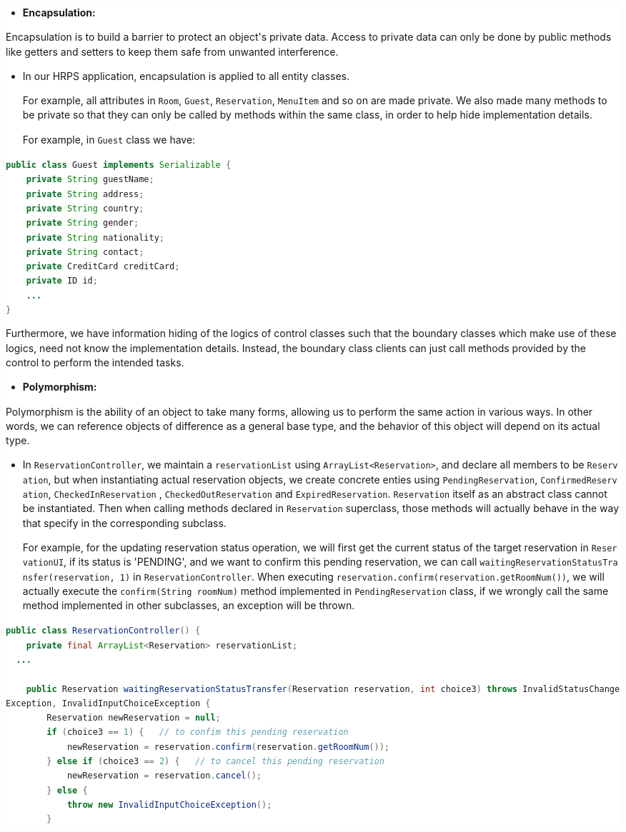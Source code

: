 - **Encapsulation:**

Encapsulation is to build a barrier to protect an object's private data. Access to private data can
only be done by public methods like getters and setters to keep them safe from unwanted
interference.

- In our HRPS application, encapsulation is applied to all entity classes.

  For example, all attributes in `Room`, `Guest`, `Reservation`, `MenuItem` and so on are made
  private. We also made many methods to be private so that they can only be called by methods within
  the same class, in order to help hide implementation details.

  For example, in `Guest` class we have:

```java
public class Guest implements Serializable {
    private String guestName;
    private String address;
    private String country;
    private String gender;
    private String nationality;
    private String contact;
    private CreditCard creditCard;
    private ID id;
    ...
}
```

Furthermore, we have information hiding of the logics of control classes such that the boundary
classes which make use of these logics, need not know the implementation details. Instead, the
boundary class clients can just call methods provided by the control to perform the intended tasks.

- **Polymorphism:**

Polymorphism is the ability of an object to take many forms, allowing us to perform the same action
in various ways. In other words, we can reference objects of difference as a general base type, and
the behavior of this object will depend on its actual type.

- In `ReservationController`, we maintain a `reservationList` using `ArrayList<Reservation>`, and
  declare all members to be `Reservation`, but when instantiating actual reservation objects, we
  create concrete enties using `PendingReservation`, `ConfirmedReservation`, `CheckedInReservation`
  , `CheckedOutReservation` and `ExpiredReservation`.
  `Reservation` itself as an abstract class cannot be instantiated. Then when calling methods
  declared in `Reservation` superclass, those methods will actually behave in the way that specify
  in the corresponding subclass.

  For example, for the updating reservation status operation, we will first get the current status
  of the target reservation in `ReservationUI`, if its status is 'PENDING', and we want to confirm
  this pending reservation, we can call `waitingReservationStatusTransfer(reservation, 1)`
  in `ReservationController`. When executing `reservation.confirm(reservation.getRoomNum())`, we
  will actually execute the `confirm(String roomNum)` method implemented in `PendingReservation`
  class, if we wrongly call the same method implemented in other subclasses, an exception will be
  thrown.

```java
public class ReservationController() {
    private final ArrayList<Reservation> reservationList;
  ...

    public Reservation waitingReservationStatusTransfer(Reservation reservation, int choice3) throws InvalidStatusChangeException, InvalidInputChoiceException {
        Reservation newReservation = null;
        if (choice3 == 1) {   // to confim this pending reservation
            newReservation = reservation.confirm(reservation.getRoomNum());
        } else if (choice3 == 2) {   // to cancel this pending reservation
            newReservation = reservation.cancel();
        } else {
            throw new InvalidInputChoiceException();
        }
```